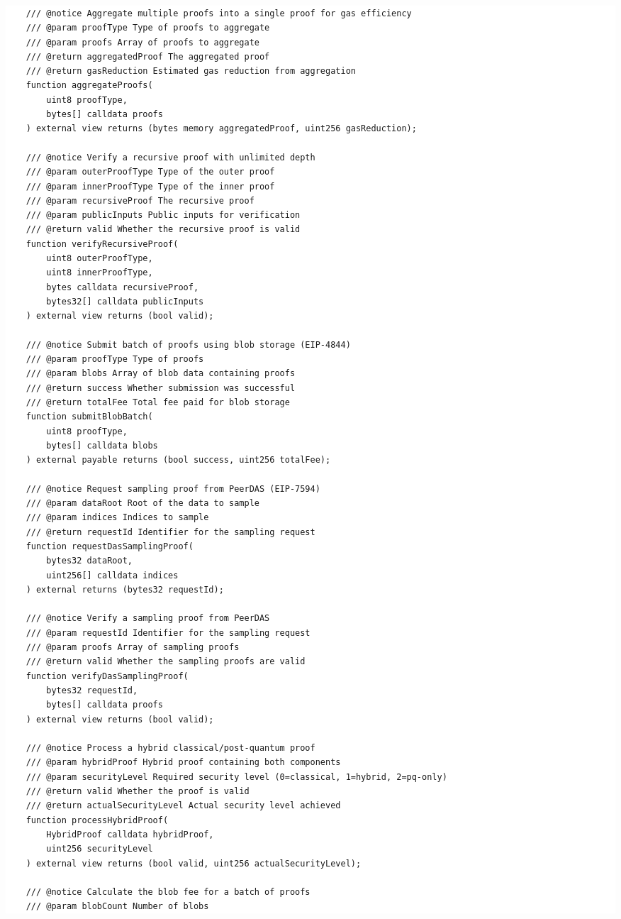 ```solidity
    /// @notice Aggregate multiple proofs into a single proof for gas efficiency
    /// @param proofType Type of proofs to aggregate
    /// @param proofs Array of proofs to aggregate
    /// @return aggregatedProof The aggregated proof
    /// @return gasReduction Estimated gas reduction from aggregation
    function aggregateProofs(
        uint8 proofType,
        bytes[] calldata proofs
    ) external view returns (bytes memory aggregatedProof, uint256 gasReduction);

    /// @notice Verify a recursive proof with unlimited depth
    /// @param outerProofType Type of the outer proof
    /// @param innerProofType Type of the inner proof
    /// @param recursiveProof The recursive proof
    /// @param publicInputs Public inputs for verification
    /// @return valid Whether the recursive proof is valid
    function verifyRecursiveProof(
        uint8 outerProofType,
        uint8 innerProofType,
        bytes calldata recursiveProof,
        bytes32[] calldata publicInputs
    ) external view returns (bool valid);

    /// @notice Submit batch of proofs using blob storage (EIP-4844)
    /// @param proofType Type of proofs
    /// @param blobs Array of blob data containing proofs
    /// @return success Whether submission was successful
    /// @return totalFee Total fee paid for blob storage
    function submitBlobBatch(
        uint8 proofType,
        bytes[] calldata blobs
    ) external payable returns (bool success, uint256 totalFee);

    /// @notice Request sampling proof from PeerDAS (EIP-7594)
    /// @param dataRoot Root of the data to sample
    /// @param indices Indices to sample
    /// @return requestId Identifier for the sampling request
    function requestDasSamplingProof(
        bytes32 dataRoot,
        uint256[] calldata indices
    ) external returns (bytes32 requestId);

    /// @notice Verify a sampling proof from PeerDAS
    /// @param requestId Identifier for the sampling request
    /// @param proofs Array of sampling proofs
    /// @return valid Whether the sampling proofs are valid
    function verifyDasSamplingProof(
        bytes32 requestId,
        bytes[] calldata proofs
    ) external view returns (bool valid);

    /// @notice Process a hybrid classical/post-quantum proof
    /// @param hybridProof Hybrid proof containing both components
    /// @param securityLevel Required security level (0=classical, 1=hybrid, 2=pq-only)
    /// @return valid Whether the proof is valid
    /// @return actualSecurityLevel Actual security level achieved
    function processHybridProof(
        HybridProof calldata hybridProof,
        uint256 securityLevel
    ) external view returns (bool valid, uint256 actualSecurityLevel);

    /// @notice Calculate the blob fee for a batch of proofs
    /// @param blobCount Number of blobs
```